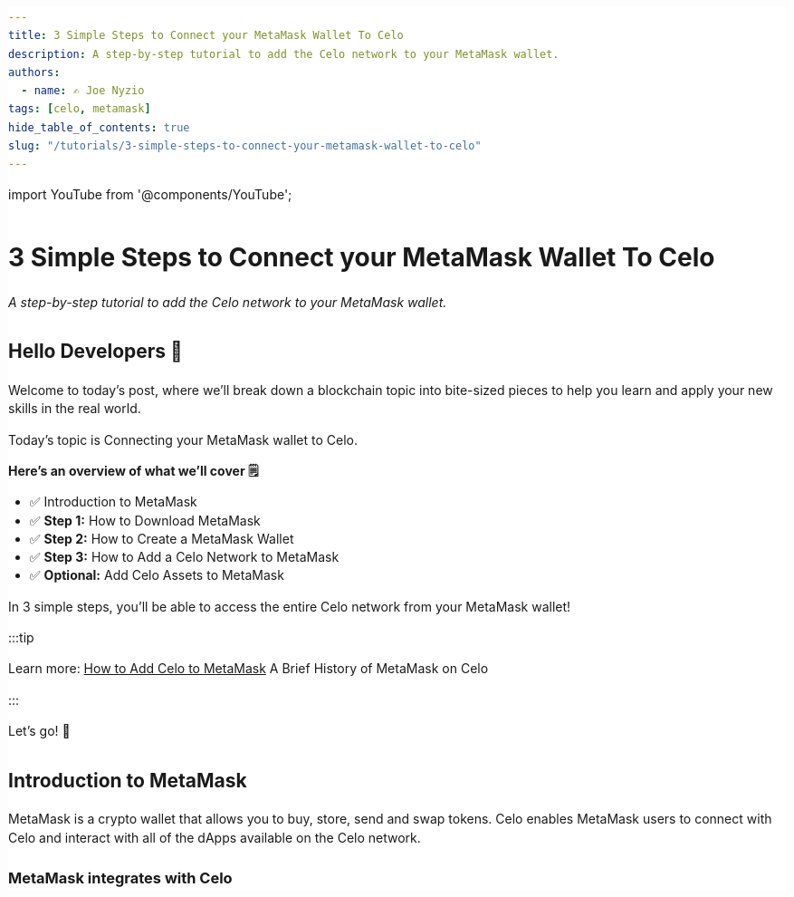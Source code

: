 ```yaml
---
title: 3 Simple Steps to Connect your MetaMask Wallet To Celo
description: A step-by-step tutorial to add the Celo network to your MetaMask wallet.
authors:
  - name: ✍️ Joe Nyzio
tags: [celo, metamask]
hide_table_of_contents: true
slug: "/tutorials/3-simple-steps-to-connect-your-metamask-wallet-to-celo"
---
```


import YouTube from '@components/YouTube';

# 3 Simple Steps to Connect your MetaMask Wallet To Celo

_A step-by-step tutorial to add the Celo network to your MetaMask wallet._



## Hello Developers 🌱

Welcome to today’s post, where we’ll break down a blockchain topic into bite-sized pieces to help you learn and apply your new skills in the real world.

Today’s topic is Connecting your MetaMask wallet to Celo.

**Here’s an overview of what we’ll cover 🗒**

- ✅ Introduction to MetaMask
- ✅ **Step 1:** How to Download MetaMask
- ✅ **Step 2:** How to Create a MetaMask Wallet
- ✅ **Step 3:** How to Add a Celo Network to MetaMask
- ✅ **Optional:** Add Celo Assets to MetaMask

In 3 simple steps, you’ll be able to access the entire Celo network from your MetaMask wallet!

:::tip

Learn more: [How to Add Celo to MetaMask](https://www.youtube.com/watch?v=JLHeCb01fzs) A Brief History of MetaMask on Celo

:::

Let’s go! 🚀

## Introduction to MetaMask

MetaMask is a crypto wallet that allows you to buy, store, send and swap tokens. Celo enables MetaMask users to connect with Celo and interact with all of the dApps available on the Celo network.

<YouTube videoId="YVgfHZMFFFQ"/>

### MetaMask integrates with Celo
